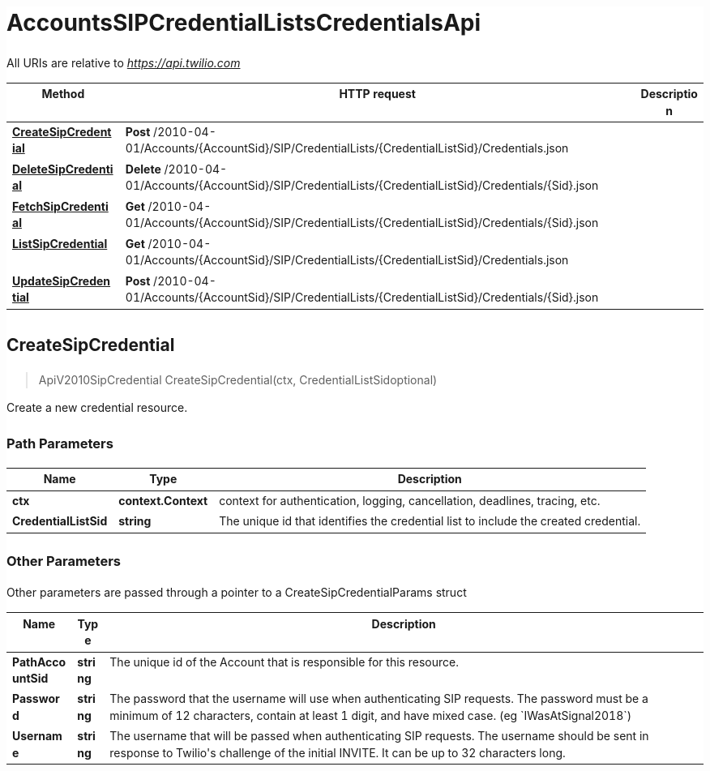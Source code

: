# AccountsSIPCredentialListsCredentialsApi

All URIs are relative to *https://api.twilio.com*

Method | HTTP request | Description
------------- | ------------- | -------------
[**CreateSipCredential**](AccountsSIPCredentialListsCredentialsApi.md#CreateSipCredential) | **Post** /2010-04-01/Accounts/{AccountSid}/SIP/CredentialLists/{CredentialListSid}/Credentials.json | 
[**DeleteSipCredential**](AccountsSIPCredentialListsCredentialsApi.md#DeleteSipCredential) | **Delete** /2010-04-01/Accounts/{AccountSid}/SIP/CredentialLists/{CredentialListSid}/Credentials/{Sid}.json | 
[**FetchSipCredential**](AccountsSIPCredentialListsCredentialsApi.md#FetchSipCredential) | **Get** /2010-04-01/Accounts/{AccountSid}/SIP/CredentialLists/{CredentialListSid}/Credentials/{Sid}.json | 
[**ListSipCredential**](AccountsSIPCredentialListsCredentialsApi.md#ListSipCredential) | **Get** /2010-04-01/Accounts/{AccountSid}/SIP/CredentialLists/{CredentialListSid}/Credentials.json | 
[**UpdateSipCredential**](AccountsSIPCredentialListsCredentialsApi.md#UpdateSipCredential) | **Post** /2010-04-01/Accounts/{AccountSid}/SIP/CredentialLists/{CredentialListSid}/Credentials/{Sid}.json | 



## CreateSipCredential

> ApiV2010SipCredential CreateSipCredential(ctx, CredentialListSidoptional)



Create a new credential resource.

### Path Parameters


Name | Type | Description
------------- | ------------- | -------------
**ctx** | **context.Context** | context for authentication, logging, cancellation, deadlines, tracing, etc.
**CredentialListSid** | **string** | The unique id that identifies the credential list to include the created credential.

### Other Parameters

Other parameters are passed through a pointer to a CreateSipCredentialParams struct


Name | Type | Description
------------- | ------------- | -------------
**PathAccountSid** | **string** | The unique id of the Account that is responsible for this resource.
**Password** | **string** | The password that the username will use when authenticating SIP requests. The password must be a minimum of 12 characters, contain at least 1 digit, and have mixed case. (eg &#x60;IWasAtSignal2018&#x60;)
**Username** | **string** | The username that will be passed when authenticating SIP requests. The username should be sent in response to Twilio&#39;s challenge of the initial INVITE. It can be up to 32 characters long.
